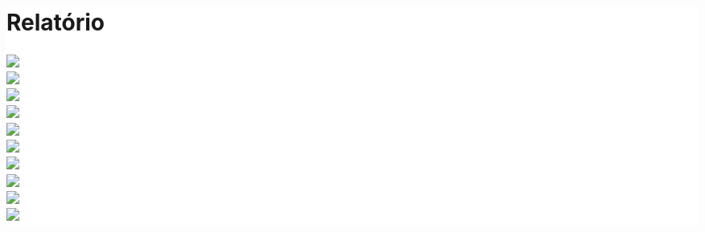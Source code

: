 # Relatório

<img src="https://nmcardoso.github.io/pdf-preview/poli/main/lab-digital/exp02/relatorio/output/main-1.png" width="100%" /><br />
<img src="https://nmcardoso.github.io/pdf-preview/poli/main/lab-digital/exp02/relatorio/output/main-2.png" width="100%" /><br />
<img src="https://nmcardoso.github.io/pdf-preview/poli/main/lab-digital/exp02/relatorio/output/main-3.png" width="100%" /><br />
<img src="https://nmcardoso.github.io/pdf-preview/poli/main/lab-digital/exp02/relatorio/output/main-4.png" width="100%" /><br />
<img src="https://nmcardoso.github.io/pdf-preview/poli/main/lab-digital/exp02/relatorio/output/main-5.png" width="100%" /><br />
<img src="https://nmcardoso.github.io/pdf-preview/poli/main/lab-digital/exp02/relatorio/output/main-6.png" width="100%" /><br />
<img src="https://nmcardoso.github.io/pdf-preview/poli/main/lab-digital/exp02/relatorio/output/main-7.png" width="100%" /><br />
<img src="https://nmcardoso.github.io/pdf-preview/poli/main/lab-digital/exp02/relatorio/output/main-8.png" width="100%" /><br />
<img src="https://nmcardoso.github.io/pdf-preview/poli/main/lab-digital/exp02/relatorio/output/main-9.png" width="100%" /><br />
<img src="https://nmcardoso.github.io/pdf-preview/poli/main/lab-digital/exp02/relatorio/output/main-10.png" width="100%" /><br />
